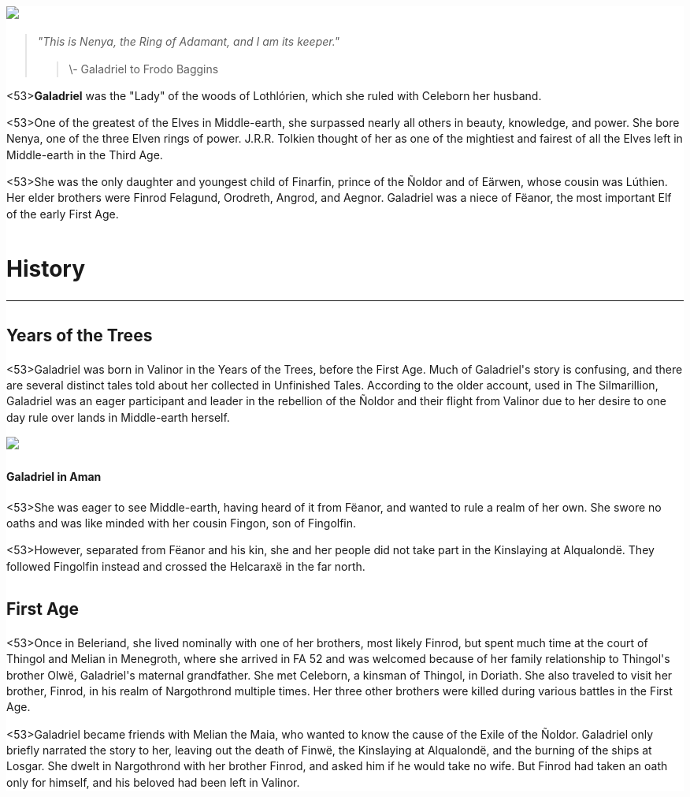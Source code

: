 ![](galadriel/1.jpg)

> *"This is Nenya, the Ring of Adamant, and I am its keeper."* 
>> \\- Galadriel to Frodo Baggins

<53>**Galadriel** was the "Lady" of the woods of Lothlórien, which she ruled with Celeborn her husband.

<53>One of the greatest of the Elves in Middle-earth, she surpassed nearly all others in beauty, knowledge, and power. She bore Nenya, one of the three Elven rings of power. J.R.R. Tolkien thought of her as one of the mightiest and fairest of all the Elves left in Middle-earth in the Third Age.

<53>She was the only daughter and youngest child of Finarfin, prince of the Ñoldor and of Eärwen, whose cousin was Lúthien. Her elder brothers were Finrod Felagund, Orodreth, Angrod, and Aegnor. Galadriel was a niece of Fëanor, the most important Elf of the early First Age.

# History
---

## **Years of the Trees**

<53>Galadriel was born in Valinor in the Years of the Trees, before the First Age. Much of Galadriel's story is confusing, and there are several distinct tales told about her collected in Unfinished Tales. According to the older account, used in The Silmarillion, Galadriel was an eager participant and leader in the rebellion of the Ñoldor and their flight from Valinor due to her desire to one day rule over lands in Middle-earth herself.

![](galadriel/2.jpg)

#### Galadriel in Aman

<53>She was eager to see Middle-earth, having heard of it from Fëanor, and wanted to rule a realm of her own. She swore no oaths and was like minded with her cousin Fingon, son of Fingolfin.

<53>However, separated from Fëanor and his kin, she and her people did not take part in the Kinslaying at Alqualondë. They followed Fingolfin instead and crossed the Helcaraxë in the far north.

## **First Age**

<53>Once in Beleriand, she lived nominally with one of her brothers, most likely Finrod, but spent much time at the court of Thingol and Melian in Menegroth, where she arrived in FA 52 and was welcomed because of her family relationship to Thingol's brother Olwë, Galadriel's maternal grandfather. She met Celeborn, a kinsman of Thingol, in Doriath. She also traveled to visit her brother, Finrod, in his realm of Nargothrond multiple times. Her three other brothers were killed during various battles in the First Age.

<53>Galadriel became friends with Melian the Maia, who wanted to know the cause of the Exile of the Ñoldor. Galadriel only briefly narrated the story to her, leaving out the death of Finwë, the Kinslaying at Alqualondë, and the burning of the ships at Losgar. She dwelt in Nargothrond with her brother Finrod, and asked him if he would take no wife. But Finrod had taken an oath only for himself, and his beloved had been left in Valinor.
